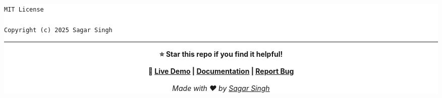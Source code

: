```
MIT License

Copyright (c) 2025 Sagar Singh
```

---

<div align="center">

**⭐ Star this repo if you find it helpful!**

**🔗 [Live Demo](https://feedback-app-pi-two.vercel.app/) | [Documentation](https://github.com/Unknownmaster0/feedback-app/blob/main/README.md) | [Report Bug](https://github.com/Unknownmaster0/feedback-app/issues)**

*Made with ❤️ by [Sagar Singh](https://github.com/Unknownmaster0)*

</div>
